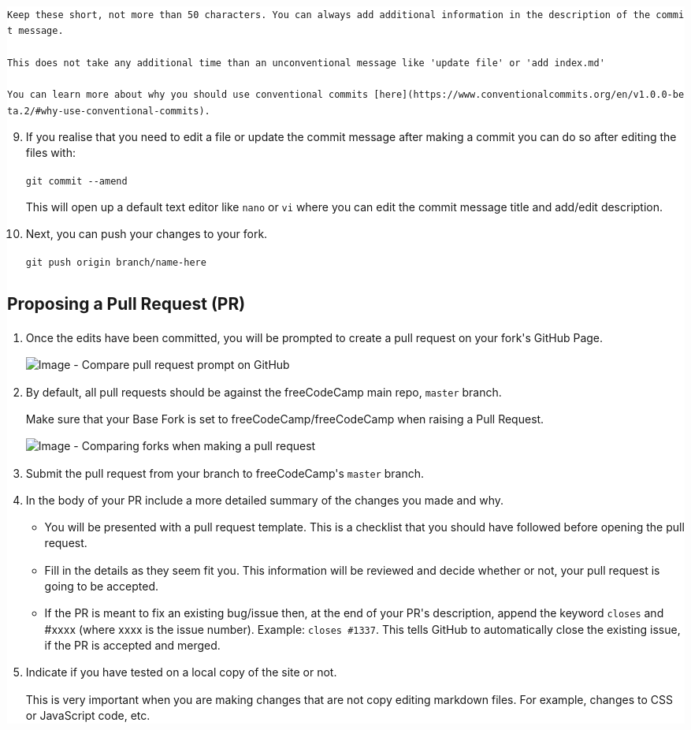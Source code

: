     Keep these short, not more than 50 characters. You can always add additional information in the description of the commit message.

    This does not take any additional time than an unconventional message like 'update file' or 'add index.md'

    You can learn more about why you should use conventional commits [here](https://www.conventionalcommits.org/en/v1.0.0-beta.2/#why-use-conventional-commits).

9. If you realise that you need to edit a file or update the commit message after making a commit you can do so after editing the files with:

    ```shell
    git commit --amend
    ```

    This will open up a default text editor like `nano` or `vi` where you can edit the commit message title and add/edit description.

10. Next, you can push your changes to your fork.

    ```shell
    git push origin branch/name-here
    ```

## Proposing a Pull Request (PR)

1. Once the edits have been committed, you will be prompted to create a pull request on your fork's GitHub Page.

    ![Image - Compare pull request prompt on GitHub](/docs/images/github/compare-pull-request-prompt.png)

2. By default, all pull requests should be against the freeCodeCamp main repo, `master` branch.

    Make sure that your Base Fork is set to freeCodeCamp/freeCodeCamp when raising a Pull Request.

    ![Image - Comparing forks when making a pull request](/docs/images/github/comparing-forks-for-pull-request.png)

3. Submit the pull request from your branch to freeCodeCamp's `master` branch.

4. In the body of your PR include a more detailed summary of the changes you made and why.

    - You will be presented with a pull request template. This is a checklist that you should have followed before opening the pull request.

    - Fill in the details as they seem fit you. This information will be reviewed and decide whether or not, your pull request is going to be accepted.

    - If the PR is meant to fix an existing bug/issue then, at the end of
      your PR's description, append the keyword `closes` and #xxxx (where xxxx
      is the issue number). Example: `closes #1337`. This tells GitHub to
      automatically close the existing issue, if the PR is accepted and merged.

5. Indicate if you have tested on a local copy of the site or not.

    This is very important when you are making changes that are not copy editing markdown files. For example, changes to CSS or JavaScript code, etc.

